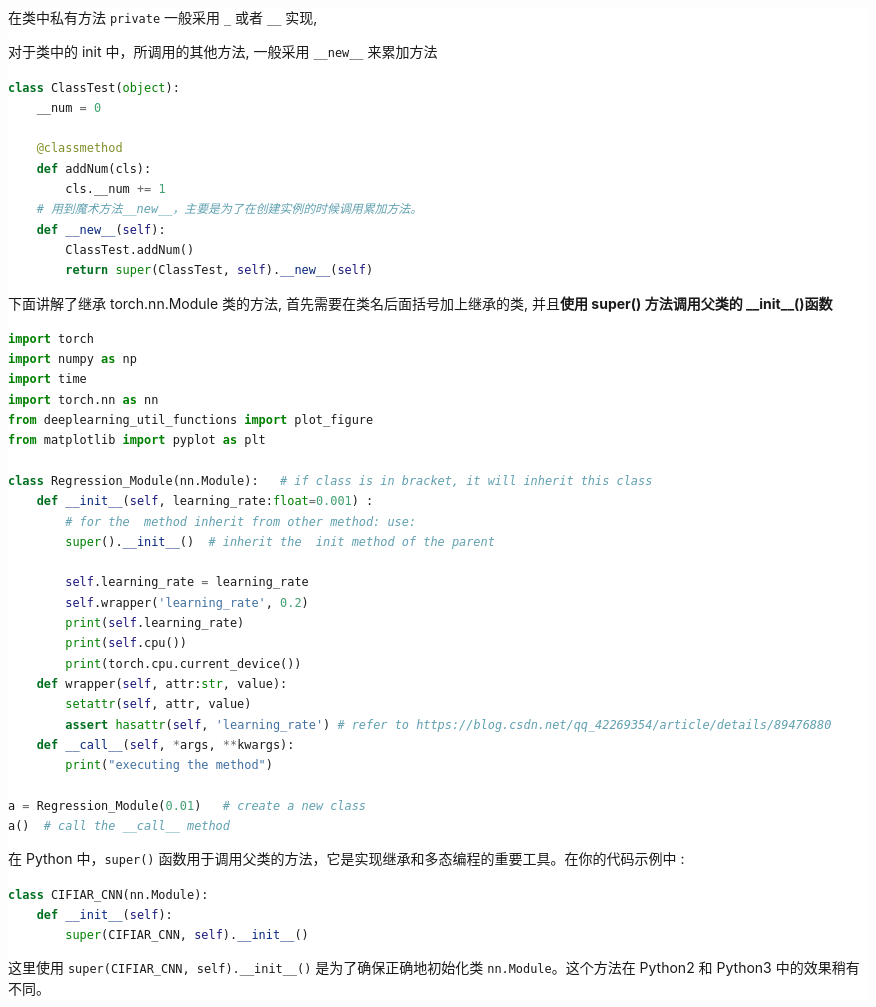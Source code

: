 在类中私有方法 `private` 一般采用 `_` 或者  `__` 实现, 

对于类中的  init 中，所调用的其他方法, 一般采用 `__new__` 来累加方法
```python
class ClassTest(object):
    __num = 0

    @classmethod
    def addNum(cls):
        cls.__num += 1
    # 用到魔术方法__new__，主要是为了在创建实例的时候调用累加方法。
    def __new__(self):
        ClassTest.addNum()
        return super(ClassTest, self).__new__(self)
```

下面讲解了继承 torch.nn.Module 类的方法, 首先需要在类名后面括号加上继承的类, 并且**使用 super() 方法调用父类的 \_\_init\_\_()函数**  
```python
import torch  
import numpy as np  
import time  
import torch.nn as nn  
from deeplearning_util_functions import plot_figure  
from matplotlib import pyplot as plt  
  
class Regression_Module(nn.Module):   # if class is in bracket, it will inherit this class  
    def __init__(self, learning_rate:float=0.001) :  
        # for the  method inherit from other method: use:  
        super().__init__()  # inherit the  init method of the parent  
  
        self.learning_rate = learning_rate  
        self.wrapper('learning_rate', 0.2)  
        print(self.learning_rate)  
        print(self.cpu())  
        print(torch.cpu.current_device())  
    def wrapper(self, attr:str, value):  
        setattr(self, attr, value)  
        assert hasattr(self, 'learning_rate') # refer to https://blog.csdn.net/qq_42269354/article/details/89476880  
    def __call__(self, *args, **kwargs):  
        print("executing the method")  
  
a = Regression_Module(0.01)   # create a new class  
a()  # call the __call__ method
```

在 Python 中，`super()` 函数用于调用父类的方法，它是实现继承和多态编程的重要工具。在你的代码示例中 : 
```python
class CIFIAR_CNN(nn.Module):
    def __init__(self):
        super(CIFIAR_CNN, self).__init__()
```
这里使用 `super(CIFIAR_CNN, self).__init__()` 是为了确保正确地初始化类 `nn.Module`。这个方法在 Python2 和 Python3 中的效果稍有不同。
